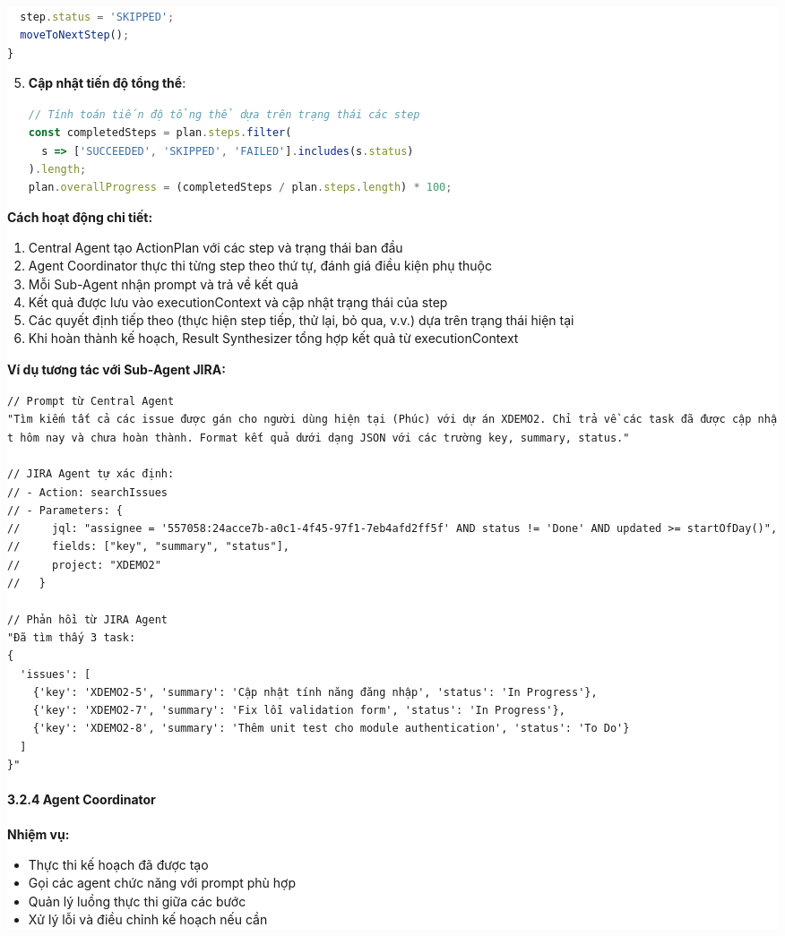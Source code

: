    ```typescript
     step.status = 'SKIPPED';
     moveToNextStep();
   }
   ```

5. **Cập nhật tiến độ tổng thể**:
   ```typescript
   // Tính toán tiến độ tổng thể dựa trên trạng thái các step
   const completedSteps = plan.steps.filter(
     s => ['SUCCEEDED', 'SKIPPED', 'FAILED'].includes(s.status)
   ).length;
   plan.overallProgress = (completedSteps / plan.steps.length) * 100;
   ```

**Cách hoạt động chi tiết:**
1. Central Agent tạo ActionPlan với các step và trạng thái ban đầu
2. Agent Coordinator thực thi từng step theo thứ tự, đánh giá điều kiện phụ thuộc
3. Mỗi Sub-Agent nhận prompt và trả về kết quả
4. Kết quả được lưu vào executionContext và cập nhật trạng thái của step
5. Các quyết định tiếp theo (thực hiện step tiếp, thử lại, bỏ qua, v.v.) dựa trên trạng thái hiện tại
6. Khi hoàn thành kế hoạch, Result Synthesizer tổng hợp kết quả từ executionContext

**Ví dụ tương tác với Sub-Agent JIRA:**
```
// Prompt từ Central Agent
"Tìm kiếm tất cả các issue được gán cho người dùng hiện tại (Phúc) với dự án XDEMO2. Chỉ trả về các task đã được cập nhật hôm nay và chưa hoàn thành. Format kết quả dưới dạng JSON với các trường key, summary, status."

// JIRA Agent tự xác định:
// - Action: searchIssues
// - Parameters: {
//     jql: "assignee = '557058:24acce7b-a0c1-4f45-97f1-7eb4afd2ff5f' AND status != 'Done' AND updated >= startOfDay()",
//     fields: ["key", "summary", "status"],
//     project: "XDEMO2"
//   }

// Phản hồi từ JIRA Agent
"Đã tìm thấy 3 task:
{
  'issues': [
    {'key': 'XDEMO2-5', 'summary': 'Cập nhật tính năng đăng nhập', 'status': 'In Progress'},
    {'key': 'XDEMO2-7', 'summary': 'Fix lỗi validation form', 'status': 'In Progress'},
    {'key': 'XDEMO2-8', 'summary': 'Thêm unit test cho module authentication', 'status': 'To Do'}
  ]
}"
```

#### 3.2.4 Agent Coordinator
**Nhiệm vụ:**
- Thực thi kế hoạch đã được tạo
- Gọi các agent chức năng với prompt phù hợp
- Quản lý luồng thực thi giữa các bước
- Xử lý lỗi và điều chỉnh kế hoạch nếu cần
